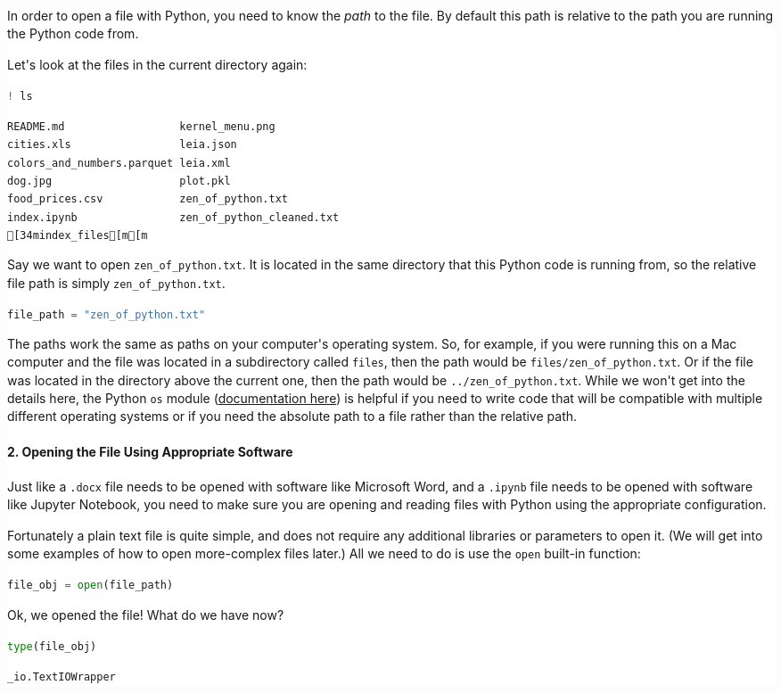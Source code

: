 In order to open a file with Python, you need to know the *path* to the file. By default this path is relative to the path you are running the Python code from.

Let's look at the files in the current directory again:


```python
! ls
```

    README.md                  kernel_menu.png
    cities.xls                 leia.json
    colors_and_numbers.parquet leia.xml
    dog.jpg                    plot.pkl
    food_prices.csv            zen_of_python.txt
    index.ipynb                zen_of_python_cleaned.txt
    [34mindex_files[m[m


Say we want to open `zen_of_python.txt`. It is located in the same directory that this Python code is running from, so the relative file path is simply `zen_of_python.txt`.


```python
file_path = "zen_of_python.txt"
```

The paths work the same as paths on your computer's operating system. So, for example, if you were running this on a Mac computer and the file was located in a subdirectory called `files`, then the path would be `files/zen_of_python.txt`. Or if the file was located in the directory above the current one, then the path would be `../zen_of_python.txt`. While we won't get into the details here, the Python `os` module ([documentation here](https://docs.python.org/3/library/os.html)) is helpful if you need to write code that will be compatible with multiple different operating systems or if you need the absolute path to a file rather than the relative path.

#### 2. Opening the File Using Appropriate Software

Just like a `.docx` file needs to be opened with software like Microsoft Word, and a `.ipynb` file needs to be opened with software like Jupyter Notebook, you need to make sure you are opening and reading files with Python using the appropriate configuration.

Fortunately a plain text file is quite simple, and does not require any additional libraries or parameters to open it. (We will get into some examples of how to open more-complex files later.) All we need to do is use the `open` built-in function:


```python
file_obj = open(file_path)
```

Ok, we opened the file! What do we have now?


```python
type(file_obj)
```




    _io.TextIOWrapper
